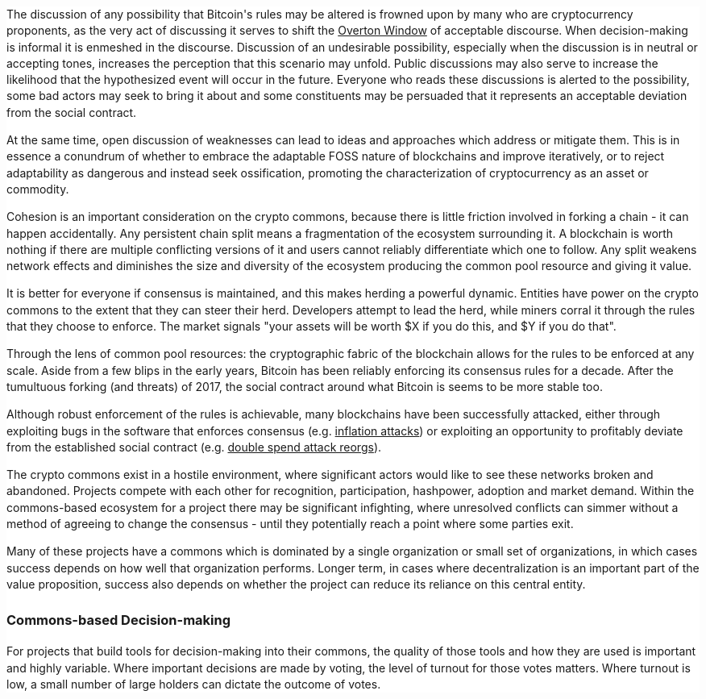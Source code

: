 The discussion of any possibility that Bitcoin's rules may be altered is frowned upon by many who are cryptocurrency proponents, as the very act of discussing it serves to shift the [Overton Window](https://en.wikipedia.org/wiki/Overton_window) of acceptable discourse. When decision-making is informal it is enmeshed in the discourse. Discussion of an undesirable possibility, especially when the discussion is in neutral or accepting tones, increases the perception that this scenario may unfold. Public discussions may also serve to increase the likelihood that the hypothesized event will occur in the future. Everyone who reads these discussions is alerted to the possibility, some bad actors may seek to bring it about and some constituents may be persuaded that it represents an acceptable deviation from the social contract.

At the same time, open discussion of weaknesses can lead to ideas and approaches which address or mitigate them. This is in essence a conundrum of whether to embrace the adaptable FOSS nature of blockchains and improve iteratively, or to reject adaptability as dangerous and instead seek ossification, promoting the characterization of cryptocurrency as an asset or commodity. 

Cohesion is an important consideration on the crypto commons, because there is little friction involved in forking a chain - it can happen accidentally. Any persistent chain split means a fragmentation of the ecosystem surrounding it. A blockchain is worth nothing if there are multiple conflicting versions of it and users cannot reliably differentiate which one to follow. Any split weakens network effects and diminishes the size and diversity of the ecosystem producing the common pool resource and giving it value. 

It is better for everyone if consensus is maintained, and this makes herding a powerful dynamic. Entities have power on the crypto commons to the extent that they can steer their herd. Developers attempt to lead the herd, while miners corral it through the rules that they choose to enforce. The market signals "your assets will be worth $X if you do this, and $Y if you do that".

Through the lens of common pool resources: the cryptographic fabric of the blockchain allows for the rules to be enforced at any scale. Aside from a few blips in the early years, Bitcoin has been reliably enforcing its consensus rules for a decade. After the tumultuous forking (and threats) of 2017, the social contract around what Bitcoin is seems to be more stable too. 

Although robust enforcement of the rules is achievable, many blockchains have been successfully attacked, either through exploiting bugs in the software that enforces consensus (e.g. [inflation attacks](https://medium.com/@dev.pivx/report-wrapped-serials-attack-5f4bf7b51701)) or exploiting an opportunity to profitably deviate from the established social contract (e.g. [double spend attack reorgs](https://www.technologyreview.com/s/612974/once-hailed-as-unhackable-blockchains-are-now-getting-hacked/)). 

The crypto commons exist in a hostile environment, where significant actors would like to see these networks broken and abandoned. Projects compete with each other for recognition, participation, hashpower, adoption and market demand. Within the commons-based ecosystem for a project there may be significant infighting, where unresolved conflicts can simmer without a method of agreeing to change the consensus - until they potentially reach a point where some parties exit. 

Many of these projects have a commons which is dominated by a single organization or small set of organizations, in which cases success depends on how well that organization performs. Longer term, in cases where decentralization is an important part of the value proposition, success also depends on whether the project can reduce its reliance on this central entity.

### Commons-based Decision-making

For projects that build tools for decision-making into their commons, the quality of those tools and how they are used is important and highly variable. Where important decisions are made by voting, the level of turnout for those votes matters. Where turnout is low, a small number of large holders can dictate the outcome of votes. 
